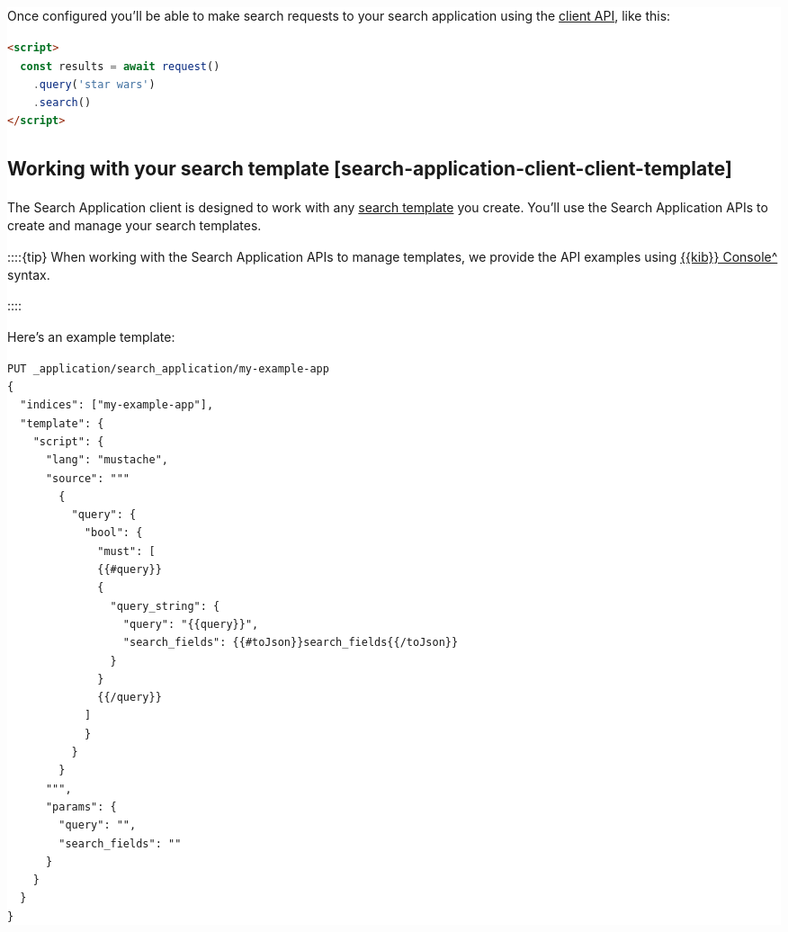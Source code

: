 Once configured you’ll be able to make search requests to your search application using the [client API](https://github.com/elastic/search-application-client#api-reference), like this:

```html
<script>
  const results = await request()
    .query('star wars')
    .search()
</script>
```


## Working with your search template [search-application-client-client-template]

The Search Application client is designed to work with any [search template](search-application-api.md) you create. You’ll use the Search Application APIs to create and manage your search templates.

::::{tip}
When working with the Search Application APIs to manage templates, we provide the API examples using [{{kib}} Console^](../../../explore-analyze/query-filter/tools/console.md) syntax.

::::


Here’s an example template:

```console
PUT _application/search_application/my-example-app
{
  "indices": ["my-example-app"],
  "template": {
    "script": {
      "lang": "mustache",
      "source": """
        {
          "query": {
            "bool": {
              "must": [
              {{#query}}
              {
                "query_string": {
                  "query": "{{query}}",
                  "search_fields": {{#toJson}}search_fields{{/toJson}}
                }
              }
              {{/query}}
            ]
            }
          }
        }
      """,
      "params": {
        "query": "",
        "search_fields": ""
      }
    }
  }
}
```
